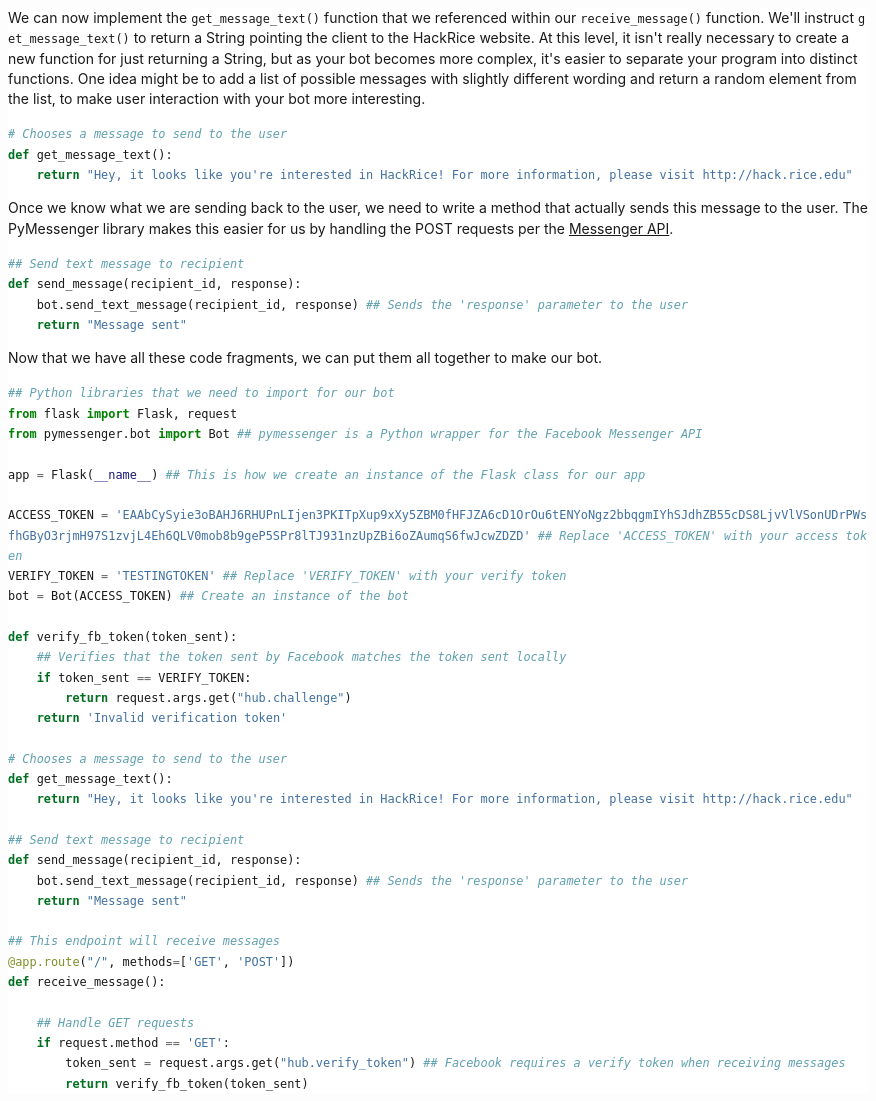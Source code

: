 We can now implement the `get_message_text()` function that we referenced within our `receive_message()` function. We'll instruct `get_message_text()` to return a String pointing the client to the HackRice website. At this level, it isn't really necessary to create a new function for just returning a String, but as your bot becomes more complex, it's easier to separate your program into distinct functions. One idea might be to add a list of possible messages with slightly different wording and return a random element from the list, to make user interaction with your bot more interesting.

```python
# Chooses a message to send to the user
def get_message_text():
    return "Hey, it looks like you're interested in HackRice! For more information, please visit http://hack.rice.edu"
```

Once we know what we are sending back to the user, we need to write a method that actually sends this message to the user. The PyMessenger library makes this easier for us by handling the POST requests per the [Messenger API](https://developers.facebook.com/docs/messenger-platform/send-messages#sending_text).

```python
## Send text message to recipient
def send_message(recipient_id, response):
    bot.send_text_message(recipient_id, response) ## Sends the 'response' parameter to the user
    return "Message sent"
```

Now that we have all these code fragments, we can put them all together to make our bot.

```python
## Python libraries that we need to import for our bot
from flask import Flask, request
from pymessenger.bot import Bot ## pymessenger is a Python wrapper for the Facebook Messenger API

app = Flask(__name__) ## This is how we create an instance of the Flask class for our app

ACCESS_TOKEN = 'EAAbCySyie3oBAHJ6RHUPnLIjen3PKITpXup9xXy5ZBM0fHFJZA6cD1OrOu6tENYoNgz2bbqgmIYhSJdhZB55cDS8LjvVlVSonUDrPWsfhGByO3rjmH97S1zvjL4Eh6QLV0mob8b9geP5SPr8lTJ931nzUpZBi6oZAumqS6fwJcwZDZD' ## Replace 'ACCESS_TOKEN' with your access token
VERIFY_TOKEN = 'TESTINGTOKEN' ## Replace 'VERIFY_TOKEN' with your verify token
bot = Bot(ACCESS_TOKEN) ## Create an instance of the bot

def verify_fb_token(token_sent):
    ## Verifies that the token sent by Facebook matches the token sent locally
    if token_sent == VERIFY_TOKEN:
        return request.args.get("hub.challenge")
    return 'Invalid verification token'

# Chooses a message to send to the user
def get_message_text():
    return "Hey, it looks like you're interested in HackRice! For more information, please visit http://hack.rice.edu"

## Send text message to recipient
def send_message(recipient_id, response):
    bot.send_text_message(recipient_id, response) ## Sends the 'response' parameter to the user
    return "Message sent"

## This endpoint will receive messages 
@app.route("/", methods=['GET', 'POST'])
def receive_message():

    ## Handle GET requests
    if request.method == 'GET':
        token_sent = request.args.get("hub.verify_token") ## Facebook requires a verify token when receiving messages
        return verify_fb_token(token_sent)

```
